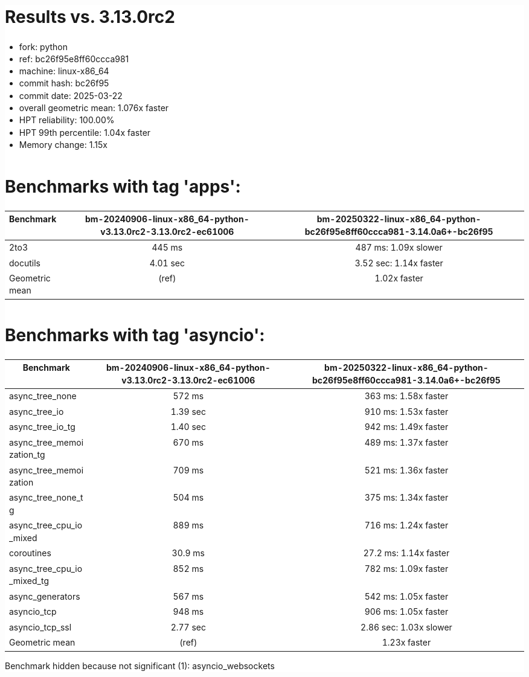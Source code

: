 # Results vs. 3.13.0rc2

- fork: python
- ref: bc26f95e8ff60ccca981
- machine: linux-x86_64
- commit hash: bc26f95
- commit date: 2025-03-22
- overall geometric mean: 1.076x faster
- HPT reliability: 100.00%
- HPT 99th percentile: 1.04x faster
- Memory change: 1.15x

Benchmarks with tag 'apps':
===========================

| Benchmark      | bm-20240906-linux-x86_64-python-v3.13.0rc2-3.13.0rc2-ec61006 | bm-20250322-linux-x86_64-python-bc26f95e8ff60ccca981-3.14.0a6+-bc26f95 |
|----------------|:------------------------------------------------------------:|:----------------------------------------------------------------------:|
| 2to3           | 445 ms                                                       | 487 ms: 1.09x slower                                                   |
| docutils       | 4.01 sec                                                     | 3.52 sec: 1.14x faster                                                 |
| Geometric mean | (ref)                                                        | 1.02x faster                                                           |

Benchmarks with tag 'asyncio':
==============================

| Benchmark                  | bm-20240906-linux-x86_64-python-v3.13.0rc2-3.13.0rc2-ec61006 | bm-20250322-linux-x86_64-python-bc26f95e8ff60ccca981-3.14.0a6+-bc26f95 |
|----------------------------|:------------------------------------------------------------:|:----------------------------------------------------------------------:|
| async_tree_none            | 572 ms                                                       | 363 ms: 1.58x faster                                                   |
| async_tree_io              | 1.39 sec                                                     | 910 ms: 1.53x faster                                                   |
| async_tree_io_tg           | 1.40 sec                                                     | 942 ms: 1.49x faster                                                   |
| async_tree_memoization_tg  | 670 ms                                                       | 489 ms: 1.37x faster                                                   |
| async_tree_memoization     | 709 ms                                                       | 521 ms: 1.36x faster                                                   |
| async_tree_none_tg         | 504 ms                                                       | 375 ms: 1.34x faster                                                   |
| async_tree_cpu_io_mixed    | 889 ms                                                       | 716 ms: 1.24x faster                                                   |
| coroutines                 | 30.9 ms                                                      | 27.2 ms: 1.14x faster                                                  |
| async_tree_cpu_io_mixed_tg | 852 ms                                                       | 782 ms: 1.09x faster                                                   |
| async_generators           | 567 ms                                                       | 542 ms: 1.05x faster                                                   |
| asyncio_tcp                | 948 ms                                                       | 906 ms: 1.05x faster                                                   |
| asyncio_tcp_ssl            | 2.77 sec                                                     | 2.86 sec: 1.03x slower                                                 |
| Geometric mean             | (ref)                                                        | 1.23x faster                                                           |

Benchmark hidden because not significant (1): asyncio_websockets
